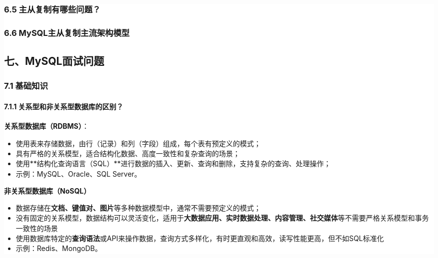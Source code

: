 



### 6.5 主从复制有哪些问题？



### 6.6 MySQL主从复制主流架构模型





## 七、MySQL面试问题

### 7.1 基础知识

#### 7.1.1 关系型和非关系型数据库的区别？

**关系型数据库（RDBMS）**：

- 使用表来存储数据，由行（记录）和列（字段）组成，每个表有预定义的模式；
- 具有严格的关系模型，适合结构化数据、高度一致性和复杂查询的场景；
- 使用**结构化查询语言（SQL）**进行数据的插入、更新、查询和删除，支持复杂的查询、处理操作；
- 示例：MySQL、Oracle、SQL Server。

**非关系型数据库（NoSQL）**

- 数据存储在**文档、键值对、图片**等多种数据模型中，通常不需要预定义的模式；
- 没有固定的关系模型，数据结构可以灵活变化，适用于**大数据应用、实时数据处理、内容管理、社交媒体**等不需要严格关系模型和事务一致性的场景
- 使用数据库特定的**查询语法**或API来操作数据，查询方式多样化，有时更直观和高效，读写性能更高，但不如SQL标准化
- 示例：Redis、MongoDB。

